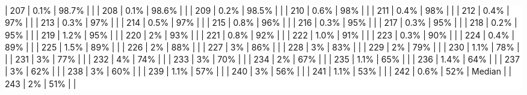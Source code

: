 | 207 | 0.1% | 98.7% |  |
| 208 | 0.1% | 98.6% |  |
| 209 | 0.2% | 98.5% |  |
| 210 | 0.6% | 98% |  |
| 211 | 0.4% | 98% |  |
| 212 | 0.4% | 97% |  |
| 213 | 0.3% | 97% |  |
| 214 | 0.5% | 97% |  |
| 215 | 0.8% | 96% |  |
| 216 | 0.3% | 95% |  |
| 217 | 0.3% | 95% |  |
| 218 | 0.2% | 95% |  |
| 219 | 1.2% | 95% |  |
| 220 | 2% | 93% |  |
| 221 | 0.8% | 92% |  |
| 222 | 1.0% | 91% |  |
| 223 | 0.3% | 90% |  |
| 224 | 0.4% | 89% |  |
| 225 | 1.5% | 89% |  |
| 226 | 2% | 88% |  |
| 227 | 3% | 86% |  |
| 228 | 3% | 83% |  |
| 229 | 2% | 79% |  |
| 230 | 1.1% | 78% |  |
| 231 | 3% | 77% |  |
| 232 | 4% | 74% |  |
| 233 | 3% | 70% |  |
| 234 | 2% | 67% |  |
| 235 | 1.1% | 65% |  |
| 236 | 1.4% | 64% |  |
| 237 | 3% | 62% |  |
| 238 | 3% | 60% |  |
| 239 | 1.1% | 57% |  |
| 240 | 3% | 56% |  |
| 241 | 1.1% | 53% |  |
| 242 | 0.6% | 52% | Median |
| 243 | 2% | 51% |  |